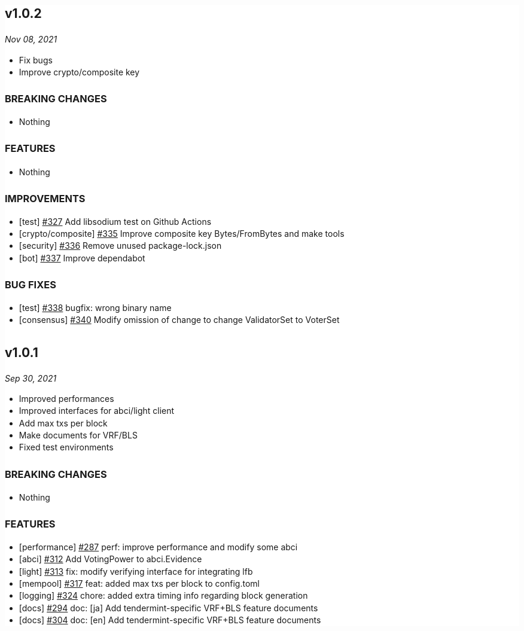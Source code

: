 ## v1.0.2

_Nov 08, 2021_

- Fix bugs
- Improve crypto/composite key

### BREAKING CHANGES

- Nothing

### FEATURES

- Nothing

### IMPROVEMENTS

- [test] [\#327](https://github.com/PikeEcosystem/tendermint/pull/327) Add libsodium test on Github Actions
- [crypto/composite] [\#335](https://github.com/PikeEcosystem/tendermint/pull/335) Improve composite key Bytes/FromBytes and make tools
- [security] [\#336](https://github.com/PikeEcosystem/tendermint/pull/336) Remove unused package-lock.json
- [bot] [\#337](https://github.com/PikeEcosystem/tendermint/pull/337) Improve dependabot

### BUG FIXES

- [test] [\#338](https://github.com/PikeEcosystem/tendermint/pull/338) bugfix: wrong binary name
- [consensus] [\#340](https://github.com/PikeEcosystem/tendermint/pull/340) Modify omission of change to change ValidatorSet to VoterSet

## v1.0.1

_Sep 30, 2021_

- Improved performances
- Improved interfaces for abci/light client
- Add max txs per block
- Make documents for VRF/BLS
- Fixed test environments

### BREAKING CHANGES

- Nothing

### FEATURES

- [performance] [\#287](https://github.com/PikeEcosystem/tendermint/pull/287) perf: improve performance and modify some abci
- [abci] [\#312](https://github.com/PikeEcosystem/tendermint/pull/312) Add VotingPower to abci.Evidence
- [light] [\#313](https://github.com/PikeEcosystem/tendermint/pull/313) fix: modify verifying interface for integrating lfb
- [mempool] [\#317](https://github.com/PikeEcosystem/tendermint/pull/317) feat: added max txs per block to config.toml
- [logging] [\#324](https://github.com/PikeEcosystem/tendermint/pull/324) chore: added extra timing info regarding block generation
- [docs] [\#294](https://github.com/PikeEcosystem/tendermint/pull/294) doc: [ja] Add tendermint-specific VRF+BLS feature documents
- [docs] [\#304](https://github.com/PikeEcosystem/tendermint/pull/304) doc: [en] Add tendermint-specific VRF+BLS feature documents
